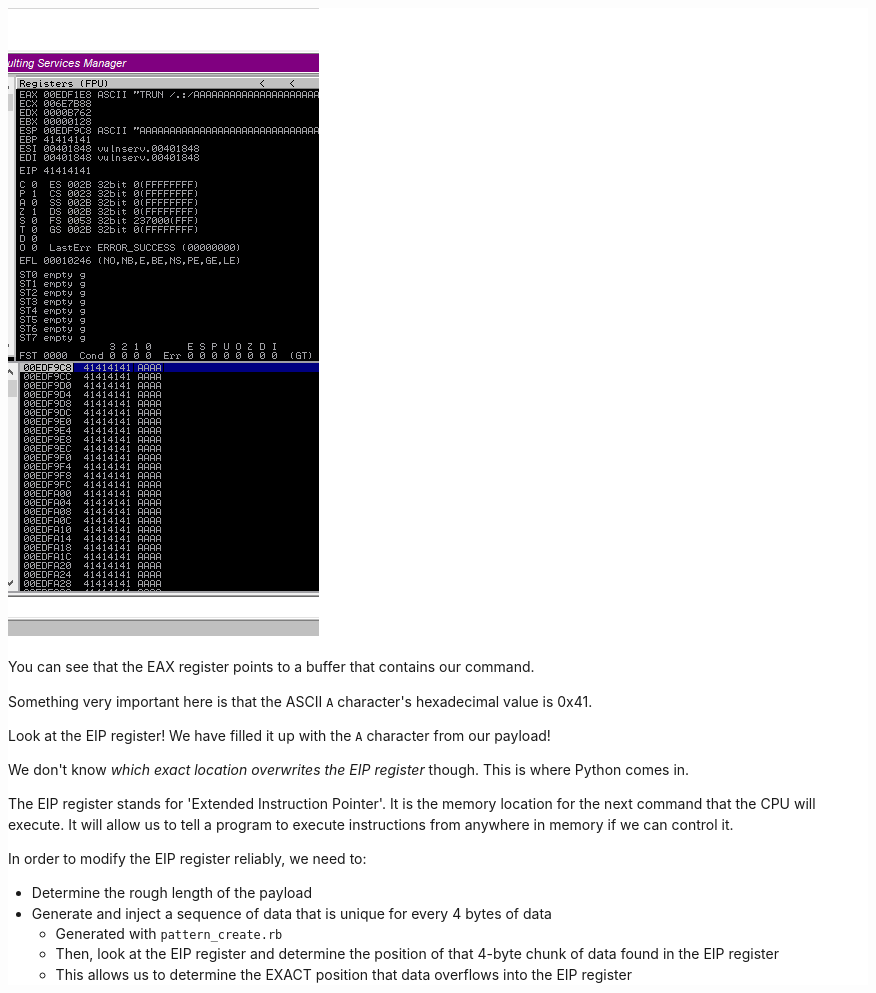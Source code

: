 ![](/static/images/2020-04-07-exploiting-vulnserver/immunity-trun-fuzz.png)

You can see that the EAX register points to a buffer that contains our command.

Something very important here is that the ASCII `A` character's hexadecimal value is 0x41.

Look at the EIP register! We have filled it up with the `A` character from our payload!

We don't know *which exact location overwrites the EIP register* though. This is where Python comes in.

The EIP register stands for 'Extended Instruction Pointer'. It is the memory location for the next command that the CPU
will execute. It will allow us to tell a program to execute instructions from anywhere in memory if we can control it. 

In order to modify the EIP register reliably, we need to:

-   Determine the rough length of the payload
-   Generate and inject a sequence of data that is unique for every 4 bytes of data
    - Generated with `pattern_create.rb`
    - Then, look at the EIP register and determine the position of that 4-byte chunk of data found in the EIP register
    - This allows us to determine the EXACT position that data overflows into the EIP register
